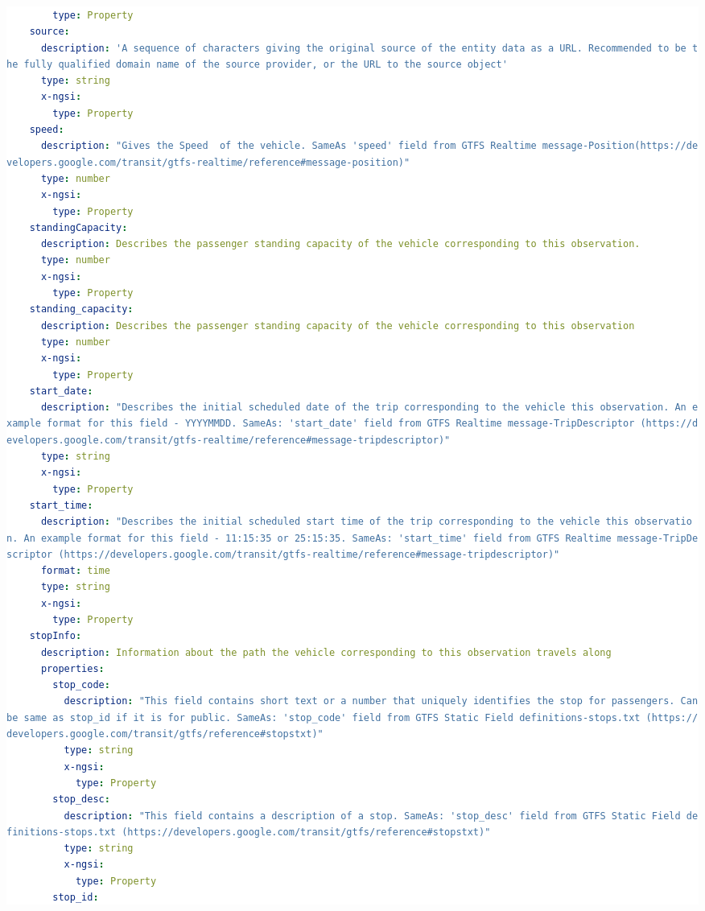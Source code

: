 ```yaml  
        type: Property    
    source:    
      description: 'A sequence of characters giving the original source of the entity data as a URL. Recommended to be the fully qualified domain name of the source provider, or the URL to the source object'    
      type: string    
      x-ngsi:    
        type: Property    
    speed:    
      description: "Gives the Speed  of the vehicle. SameAs 'speed' field from GTFS Realtime message-Position(https://developers.google.com/transit/gtfs-realtime/reference#message-position)"    
      type: number    
      x-ngsi:    
        type: Property    
    standingCapacity:    
      description: Describes the passenger standing capacity of the vehicle corresponding to this observation.    
      type: number    
      x-ngsi:    
        type: Property    
    standing_capacity:    
      description: Describes the passenger standing capacity of the vehicle corresponding to this observation    
      type: number    
      x-ngsi:    
        type: Property    
    start_date:    
      description: "Describes the initial scheduled date of the trip corresponding to the vehicle this observation. An example format for this field - YYYYMMDD. SameAs: 'start_date' field from GTFS Realtime message-TripDescriptor (https://developers.google.com/transit/gtfs-realtime/reference#message-tripdescriptor)"    
      type: string    
      x-ngsi:    
        type: Property    
    start_time:    
      description: "Describes the initial scheduled start time of the trip corresponding to the vehicle this observation. An example format for this field - 11:15:35 or 25:15:35. SameAs: 'start_time' field from GTFS Realtime message-TripDescriptor (https://developers.google.com/transit/gtfs-realtime/reference#message-tripdescriptor)"    
      format: time    
      type: string    
      x-ngsi:    
        type: Property    
    stopInfo:    
      description: Information about the path the vehicle corresponding to this observation travels along    
      properties:    
        stop_code:    
          description: "This field contains short text or a number that uniquely identifies the stop for passengers. Can be same as stop_id if it is for public. SameAs: 'stop_code' field from GTFS Static Field definitions-stops.txt (https://developers.google.com/transit/gtfs/reference#stopstxt)"    
          type: string    
          x-ngsi:    
            type: Property    
        stop_desc:    
          description: "This field contains a description of a stop. SameAs: 'stop_desc' field from GTFS Static Field definitions-stops.txt (https://developers.google.com/transit/gtfs/reference#stopstxt)"    
          type: string    
          x-ngsi:    
            type: Property    
        stop_id:    
```